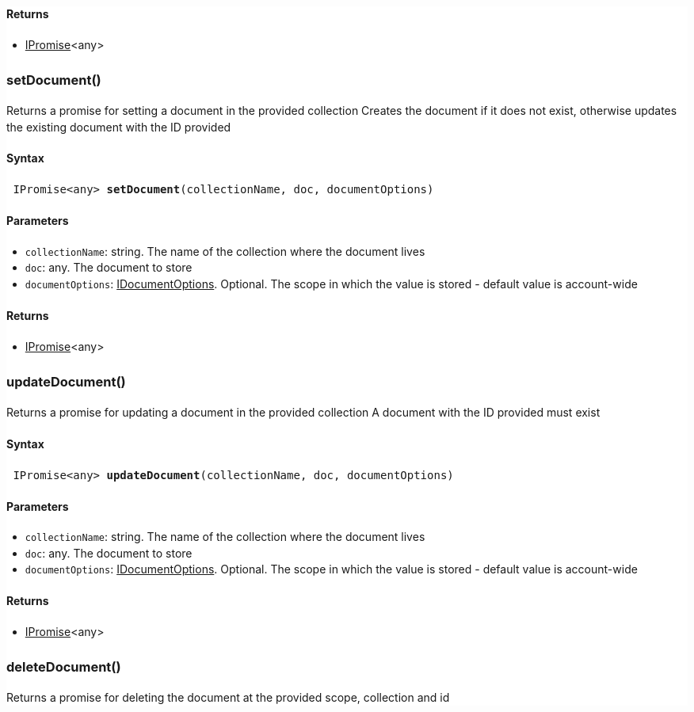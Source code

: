 #### Returns

* [IPromise](../../../../VSS/References/VSS_WebPlatform_Interfaces/IPromise.md)&lt;any&gt;

<a name="method_setDocument"></a>
### setDocument()

Returns a promise for setting a document in the provided collection
Creates the document if it does not exist, otherwise updates the existing document with the ID provided

#### Syntax
<pre class='syntax'>
 IPromise&lt;any&gt; <b>setDocument</b>(collectionName, doc, documentOptions)
</pre>

#### Parameters

* `collectionName`: string. The name of the collection where the document lives
* `doc`: any. The document to store
* `documentOptions`: [IDocumentOptions](../../../../VSS/References/VSS_SDK_Interfaces/IDocumentOptions.md). Optional. The scope in which the value is stored - default value is account-wide

#### Returns

* [IPromise](../../../../VSS/References/VSS_WebPlatform_Interfaces/IPromise.md)&lt;any&gt;

<a name="method_updateDocument"></a>
### updateDocument()

Returns a promise for updating a document in the provided collection
A document with the ID provided must exist

#### Syntax
<pre class='syntax'>
 IPromise&lt;any&gt; <b>updateDocument</b>(collectionName, doc, documentOptions)
</pre>

#### Parameters

* `collectionName`: string. The name of the collection where the document lives
* `doc`: any. The document to store
* `documentOptions`: [IDocumentOptions](../../../../VSS/References/VSS_SDK_Interfaces/IDocumentOptions.md). Optional. The scope in which the value is stored - default value is account-wide

#### Returns

* [IPromise](../../../../VSS/References/VSS_WebPlatform_Interfaces/IPromise.md)&lt;any&gt;

<a name="method_deleteDocument"></a>
### deleteDocument()

Returns a promise for deleting the document at the provided scope, collection and id
